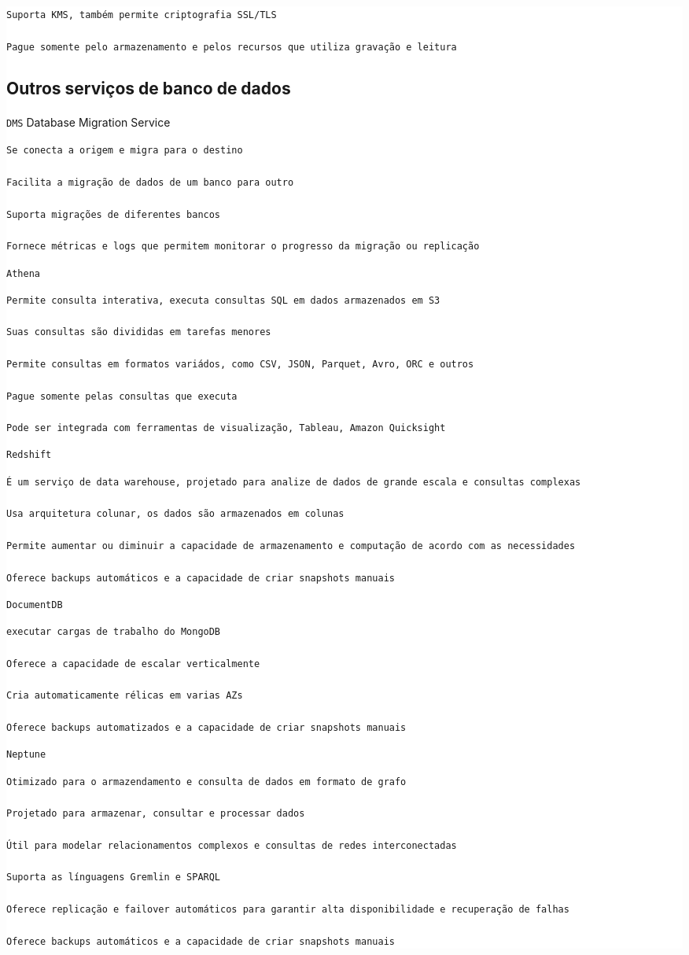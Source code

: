     Suporta KMS, também permite criptografia SSL/TLS

    Pague somente pelo armazenamento e pelos recursos que utiliza gravação e leitura

<h2>Outros serviços de banco de dados</h2>

`DMS` Database Migration Service

    Se conecta a origem e migra para o destino

    Facilita a migração de dados de um banco para outro

    Suporta migrações de diferentes bancos

    Fornece métricas e logs que permitem monitorar o progresso da migração ou replicação

`Athena`

    Permite consulta interativa, executa consultas SQL em dados armazenados em S3

    Suas consultas são divididas em tarefas menores

    Permite consultas em formatos variádos, como CSV, JSON, Parquet, Avro, ORC e outros

    Pague somente pelas consultas que executa

    Pode ser integrada com ferramentas de visualização, Tableau, Amazon Quicksight

`Redshift`

    É um serviço de data warehouse, projetado para analize de dados de grande escala e consultas complexas

    Usa arquitetura colunar, os dados são armazenados em colunas

    Permite aumentar ou diminuir a capacidade de armazenamento e computação de acordo com as necessidades

    Oferece backups automáticos e a capacidade de criar snapshots manuais

`DocumentDB`

    executar cargas de trabalho do MongoDB

    Oferece a capacidade de escalar verticalmente

    Cria automaticamente rélicas em varias AZs

    Oferece backups automatizados e a capacidade de criar snapshots manuais

`Neptune`

    Otimizado para o armazendamento e consulta de dados em formato de grafo

    Projetado para armazenar, consultar e processar dados

    Útil para modelar relacionamentos complexos e consultas de redes interconectadas

    Suporta as línguagens Gremlin e SPARQL

    Oferece replicação e failover automáticos para garantir alta disponibilidade e recuperação de falhas

    Oferece backups automáticos e a capacidade de criar snapshots manuais
